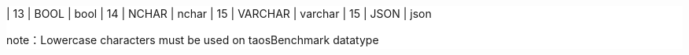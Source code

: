 | 13  |  BOOL              |    bool
| 14  |  NCHAR             |    nchar
| 15  |  VARCHAR           |    varchar
| 15  |  JSON              |    json

note：Lowercase characters must be used on taosBenchmark datatype
